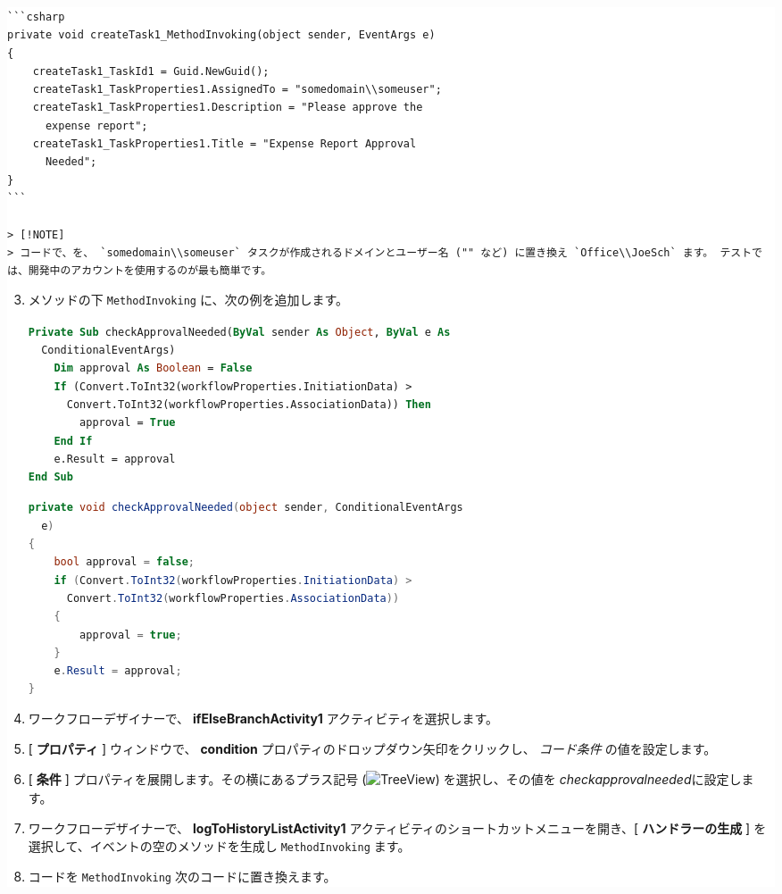     ```csharp
    private void createTask1_MethodInvoking(object sender, EventArgs e)
    {
        createTask1_TaskId1 = Guid.NewGuid();
        createTask1_TaskProperties1.AssignedTo = "somedomain\\someuser";
        createTask1_TaskProperties1.Description = "Please approve the
          expense report";
        createTask1_TaskProperties1.Title = "Expense Report Approval
          Needed";
    }
    ```

    > [!NOTE]
    > コードで、を、 `somedomain\\someuser` タスクが作成されるドメインとユーザー名 ("" など) に置き換え `Office\\JoeSch` ます。 テストでは、開発中のアカウントを使用するのが最も簡単です。

3. メソッドの下 `MethodInvoking` に、次の例を追加します。

    ```vb
    Private Sub checkApprovalNeeded(ByVal sender As Object, ByVal e As
      ConditionalEventArgs)
        Dim approval As Boolean = False
        If (Convert.ToInt32(workflowProperties.InitiationData) >
          Convert.ToInt32(workflowProperties.AssociationData)) Then
            approval = True
        End If
        e.Result = approval
    End Sub
    ```

    ```csharp
    private void checkApprovalNeeded(object sender, ConditionalEventArgs
      e)
    {
        bool approval = false;
        if (Convert.ToInt32(workflowProperties.InitiationData) >
          Convert.ToInt32(workflowProperties.AssociationData))
        {
            approval = true;
        }
        e.Result = approval;
    }
    ```

4. ワークフローデザイナーで、 **ifElseBranchActivity1** アクティビティを選択します。

5. [ **プロパティ** ] ウィンドウで、 **condition** プロパティのドロップダウン矢印をクリックし、 *コード条件* の値を設定します。

6. [ **条件** ] プロパティを展開します。その横にあるプラス記号 (![TreeView](../sharepoint/media/plus.gif "TreeView 正符号")) を選択し、その値を *checkapprovalneeded*に設定します。

7. ワークフローデザイナーで、 **logToHistoryListActivity1** アクティビティのショートカットメニューを開き、[ **ハンドラーの生成** ] を選択して、イベントの空のメソッドを生成し `MethodInvoking` ます。

8. コードを `MethodInvoking` 次のコードに置き換えます。

